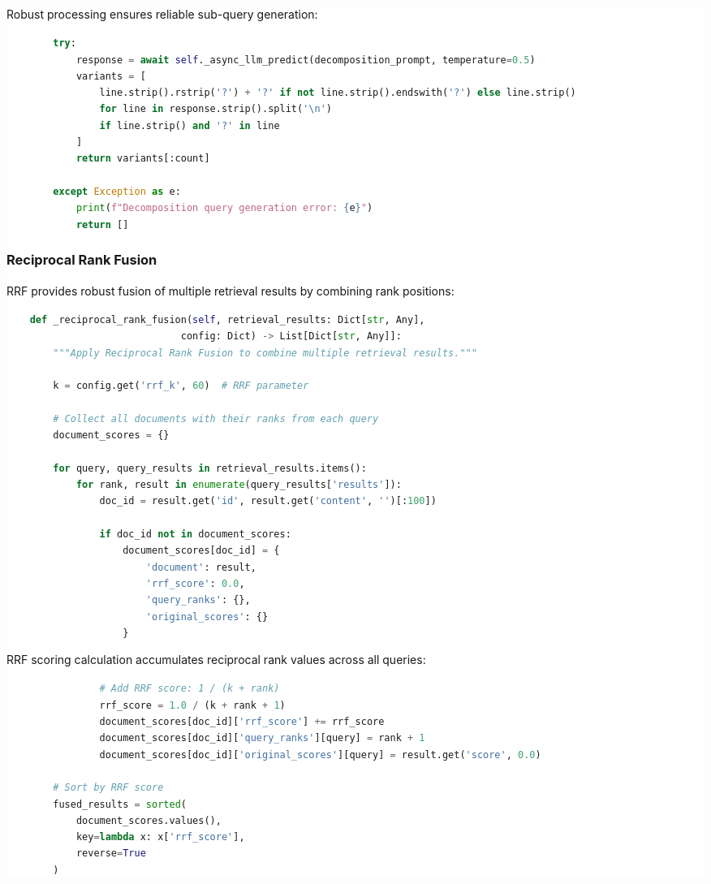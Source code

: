 Robust processing ensures reliable sub-query generation:

```python
        try:
            response = await self._async_llm_predict(decomposition_prompt, temperature=0.5)
            variants = [
                line.strip().rstrip('?') + '?' if not line.strip().endswith('?') else line.strip()
                for line in response.strip().split('\n')
                if line.strip() and '?' in line
            ]
            return variants[:count]

        except Exception as e:
            print(f"Decomposition query generation error: {e}")
            return []
```

### Reciprocal Rank Fusion

RRF provides robust fusion of multiple retrieval results by combining rank positions:

```python
    def _reciprocal_rank_fusion(self, retrieval_results: Dict[str, Any],
                              config: Dict) -> List[Dict[str, Any]]:
        """Apply Reciprocal Rank Fusion to combine multiple retrieval results."""

        k = config.get('rrf_k', 60)  # RRF parameter

        # Collect all documents with their ranks from each query
        document_scores = {}

        for query, query_results in retrieval_results.items():
            for rank, result in enumerate(query_results['results']):
                doc_id = result.get('id', result.get('content', '')[:100])

                if doc_id not in document_scores:
                    document_scores[doc_id] = {
                        'document': result,
                        'rrf_score': 0.0,
                        'query_ranks': {},
                        'original_scores': {}
                    }
```

RRF scoring calculation accumulates reciprocal rank values across all queries:

```python
                # Add RRF score: 1 / (k + rank)
                rrf_score = 1.0 / (k + rank + 1)
                document_scores[doc_id]['rrf_score'] += rrf_score
                document_scores[doc_id]['query_ranks'][query] = rank + 1
                document_scores[doc_id]['original_scores'][query] = result.get('score', 0.0)

        # Sort by RRF score
        fused_results = sorted(
            document_scores.values(),
            key=lambda x: x['rrf_score'],
            reverse=True
        )
```
